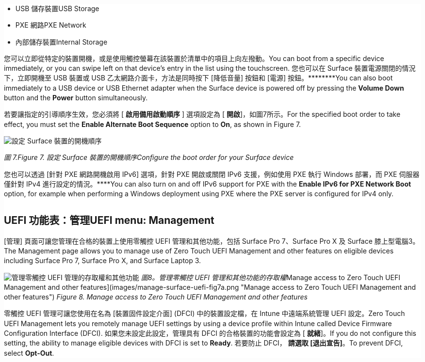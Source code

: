 - <span data-ttu-id="03b3a-189">USB 儲存裝置</span><span class="sxs-lookup"><span data-stu-id="03b3a-189">USB Storage</span></span> 

- <span data-ttu-id="03b3a-190">PXE 網路</span><span class="sxs-lookup"><span data-stu-id="03b3a-190">PXE Network</span></span> 

- <span data-ttu-id="03b3a-191">內部儲存裝置</span><span class="sxs-lookup"><span data-stu-id="03b3a-191">Internal Storage</span></span> 

<span data-ttu-id="03b3a-192">您可以立即從特定的裝置開機，或是使用觸控螢幕在該裝置於清單中的項目上向左撥動。</span><span class="sxs-lookup"><span data-stu-id="03b3a-192">You can boot from a specific device immediately, or you can swipe left on that device’s entry in the list using the touchscreen.</span></span> <span data-ttu-id="03b3a-193">您也可以在 Surface 裝置電源關閉的情況下，立即開機至 USB 裝置或 USB 乙太網路介面卡，方法是同時按下 \[降低音量\] 按鈕和 \[電源\] 按鈕。\*\*\*\*\*\*\*\*</span><span class="sxs-lookup"><span data-stu-id="03b3a-193">You can also boot immediately to a USB device or USB Ethernet adapter when the Surface device is powered off by pressing the **Volume Down** button and the **Power** button simultaneously.</span></span> 

<span data-ttu-id="03b3a-194">若要讓指定的引導順序生效，您必須將 [ **啟用備用啟動順序** ] 選項設定為 [ **開啟**]，如圖7所示。</span><span class="sxs-lookup"><span data-stu-id="03b3a-194">For the specified boot order to take effect, you must set the **Enable Alternate Boot Sequence** option to **On**, as shown in Figure 7.</span></span> 

![設定 Surface 裝置的開機順序](images/manage-surface-uefi-fig6.png "Configure the boot order for your Surface device")

*<span data-ttu-id="03b3a-196">圖 7.</span><span class="sxs-lookup"><span data-stu-id="03b3a-196">Figure 7.</span></span> <span data-ttu-id="03b3a-197">設定 Surface 裝置的開機順序</span><span class="sxs-lookup"><span data-stu-id="03b3a-197">Configure the boot order for your Surface device</span></span>* 

<span data-ttu-id="03b3a-198">您也可以透過 \[針對 PXE 網路開機啟用 IPv6\] 選項，針對 PXE 開啟或關閉 IPv6 支援，例如使用 PXE 執行 Windows 部署，而 PXE 伺服器僅針對 IPv4 進行設定的情況。\*\*\*\*</span><span class="sxs-lookup"><span data-stu-id="03b3a-198">You can also turn on and off IPv6 support for PXE with the **Enable IPv6 for PXE Network Boot** option, for example when performing a Windows deployment using PXE where the PXE server is configured for IPv4 only.</span></span>  

## <span data-ttu-id="03b3a-199">UEFI 功能表：管理</span><span class="sxs-lookup"><span data-stu-id="03b3a-199">UEFI menu: Management</span></span>
<span data-ttu-id="03b3a-200">[管理] 頁面可讓您管理在合格的裝置上使用零觸控 UEFI 管理和其他功能，包括 Surface Pro 7、Surface Pro X 及 Surface 膝上型電腦3。</span><span class="sxs-lookup"><span data-stu-id="03b3a-200">The Management page allows you to manage use of Zero Touch UEFI Management and other features on eligible devices including Surface Pro 7, Surface Pro X, and Surface Laptop 3.</span></span>  

![<span data-ttu-id="03b3a-201">管理零觸控 UEFI 管理的存取權和其他功能 ](images/manage-surface-uefi-fig7a.png "Manage access to Zero Touch UEFI Management and other features")
 *圖8。管理零觸控 UEFI 管理和其他功能的存取權*</span><span class="sxs-lookup"><span data-stu-id="03b3a-201">Manage access to Zero Touch UEFI Management and other features](images/manage-surface-uefi-fig7a.png "Manage access to Zero Touch UEFI Management and other features")
*Figure 8. Manage access to Zero Touch UEFI Management and other features*</span></span> 


<span data-ttu-id="03b3a-202">零觸控 UEFI 管理可讓您使用在名為 [裝置固件設定介面] (DFCI) 中的裝置設定檔，在 Intune 中遠端系統管理 UEFI 設定。</span><span class="sxs-lookup"><span data-stu-id="03b3a-202">Zero Touch UEFI Management lets you remotely manage UEFI settings  by using a device profile within Intune called Device Firmware Configuration Interface (DFCI).</span></span> <span data-ttu-id="03b3a-203">如果您未設定此設定，管理具有 DFCI 的合格裝置的功能會設定為 [ **就緒**]。</span><span class="sxs-lookup"><span data-stu-id="03b3a-203">If you do not configure this setting, the ability to manage eligible devices with DFCI is set to **Ready**.</span></span> <span data-ttu-id="03b3a-204">若要防止 DFCI， **請選取 [退出宣告]**。</span><span class="sxs-lookup"><span data-stu-id="03b3a-204">To prevent DFCI, select **Opt-Out**.</span></span> 
